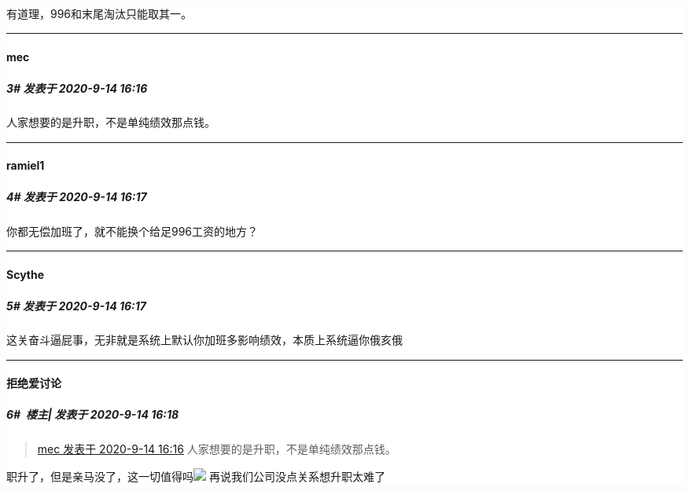 


有道理，996和末尾淘汰只能取其一。







*****

####  mec  
##### 3#       发表于 2020-9-14 16:16




人家想要的是升职，不是单纯绩效那点钱。







*****

####  ramiel1  
##### 4#       发表于 2020-9-14 16:17




你都无偿加班了，就不能换个给足996工资的地方？







*****

####  Scythe  
##### 5#       发表于 2020-9-14 16:17




这关奋斗逼屁事，无非就是系统上默认你加班多影响绩效，本质上系统逼你俄亥俄







*****

####  拒绝爱讨论  
##### 6#         楼主| 发表于 2020-9-14 16:18



<blockquote><a href="httphttps://bbs.saraba1st.com/2b/forum.php?mod=redirect&amp;goto=findpost&amp;pid=48733801&amp;ptid=1959834" target="_blank">mec 发表于 2020-9-14 16:16</a>
人家想要的是升职，不是单纯绩效那点钱。</blockquote>
职升了，但是亲马没了，这一切值得吗<img src="https://static.saraba1st.com/image/smiley/face2017/035.png" referrerpolicy="no-referrer">
再说我们公司没点关系想升职太难了
